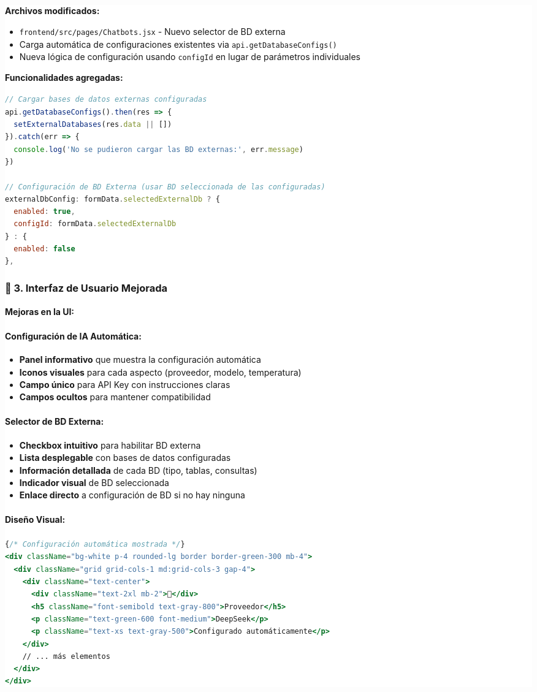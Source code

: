 **Archivos modificados:**
- `frontend/src/pages/Chatbots.jsx` - Nuevo selector de BD externa
- Carga automática de configuraciones existentes via `api.getDatabaseConfigs()`
- Nueva lógica de configuración usando `configId` en lugar de parámetros individuales

**Funcionalidades agregadas:**
```javascript
// Cargar bases de datos externas configuradas
api.getDatabaseConfigs().then(res => {
  setExternalDatabases(res.data || [])
}).catch(err => {
  console.log('No se pudieron cargar las BD externas:', err.message)
})

// Configuración de BD Externa (usar BD seleccionada de las configuradas)
externalDbConfig: formData.selectedExternalDb ? {
  enabled: true,
  configId: formData.selectedExternalDb
} : {
  enabled: false
},
```

### 🎨 3. Interfaz de Usuario Mejorada

**Mejoras en la UI:**

#### Configuración de IA Automática:
- **Panel informativo** que muestra la configuración automática
- **Iconos visuales** para cada aspecto (proveedor, modelo, temperatura)
- **Campo único** para API Key con instrucciones claras
- **Campos ocultos** para mantener compatibilidad

#### Selector de BD Externa:
- **Checkbox intuitivo** para habilitar BD externa
- **Lista desplegable** con bases de datos configuradas
- **Información detallada** de cada BD (tipo, tablas, consultas)
- **Indicador visual** de BD seleccionada
- **Enlace directo** a configuración de BD si no hay ninguna

#### Diseño Visual:
```jsx
{/* Configuración automática mostrada */}
<div className="bg-white p-4 rounded-lg border border-green-300 mb-4">
  <div className="grid grid-cols-1 md:grid-cols-3 gap-4">
    <div className="text-center">
      <div className="text-2xl mb-2">🤖</div>
      <h5 className="font-semibold text-gray-800">Proveedor</h5>
      <p className="text-green-600 font-medium">DeepSeek</p>
      <p className="text-xs text-gray-500">Configurado automáticamente</p>
    </div>
    // ... más elementos
  </div>
</div>
```
